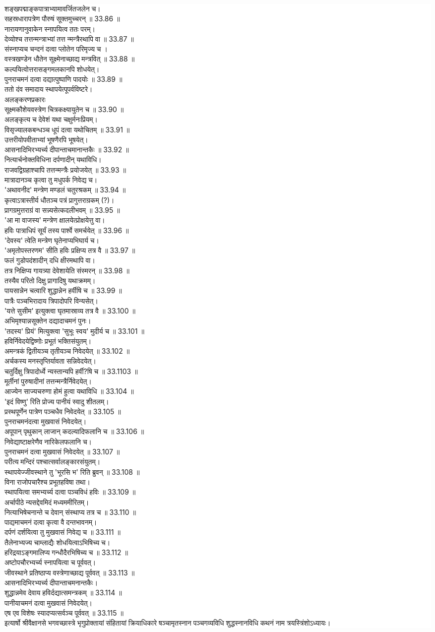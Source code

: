 शङ्खपद्माङ्कपात्राभ्यामावर्जितजलेन च।  
सहस्रधारापत्रेण पौरुषं सूक्तमुच्चरन् ॥ 33.86 ॥  
नारायणानुवाकेन स्नापयित्व ततः परम्।  
देव्योश्च तत्तन्मन्त्राभ्यां तत्त न्मन्त्रैरथापि वा ॥ 33.87 ॥  
संस्नाप्यच चन्दनं दत्वा प्लोतेन परिमृज्य च ।  
वस्त्रखण्डेन धौतेन सूक्ष्मेनाच्छाद्य मन्त्रवित् ॥ 33.88 ॥  
कल्पयित्वोत्तरासङ्गमलकानपि शोधयेत्।  
पुनराचमनं दत्वा दद्यात्पुष्पाणि पादयोः ॥ 33.89 ॥  
ततो दंव समादाय स्थापयेत्पूपर्वविष्टरे।  
अलङ्करणप्रकारः  
सूक्ष्मकौशेयवस्त्रेण चित्रकक्ष्यायुतेन च ॥ 33.90 ॥  
अलङ्कृत्य च देवेशं यथा चक्षुर्मनःप्रियम्।  
विसृज्यालकबन्धञ्च धूपं दत्वा यथोचितम् ॥ 33.91 ॥  
उत्तरीयोपवीताभ्यां भूषणैरपि भूषयेत्।  
आसनादिभिरभ्यर्च्य दीपान्ताचमानान्तकैः ॥ 33.92 ॥  
नित्यार्चनोक्तविधिना दर्पणादीन् यथाविधि।  
राजवद्विग्रहाश्चापि तत्तन्मन्त्रैः प्रयोजयेत् ॥ 33.93 ॥  
मात्रादानञ्च कृत्वा तु मधुपर्क निवेद्य च।  
'अथावनीद' मन्त्रेण मण्डलं चतुरश्रकम् ॥ 33.94 ॥  
कृत्वाऽत्रास्तीर्य धौतञ्च पत्रं प्रागुत्तराग्रकम् (?)।  
प्रागग्रमुत्तराग्रं वा सन्न्यसेत्कदलीभवम् ॥ 33.95 ॥  
'आ मा वाजस्य' मन्त्रेण क्षालयेत्प्रोक्षयेत्तु वा।  
हविः पात्राधिपं सूर्यं तस्य पार्श्वे समर्चयेत् ॥ 33.96 ॥  
'देवस्य' त्वेति मन्त्रेण घृतेनाप्यभिघार्य च।  
'अमृतोपस्तरणम' सीति हविः प्रक्षिप्य तत्र वै ॥ 33.97 ॥  
फलं गुडोपदंशादीन् दधि क्षीरमथापि वा।  
तत्र निक्षिप्य गायत्र्या देवेशायेति संस्मरन् ॥ 33.98 ॥  
तस्यैव परितो दिक्षु प्रागादिषु यथाक्रमम्।  
पायसान्नेन चत्वारि शुद्धान्नेन हर्वीषि च ॥ 33.99 ॥  
पात्रैः पञ्चभिरादाय त्रिपादोपरि विन्यसेत्।  
'यत्ते सुसीम' इत्युक्त्वा घृतमास्राव्य तत्र वै ॥ 33.100 ॥  
अभिमृश्यान्नसूक्तेन दद्यादाचमनं पुनः।  
'तदस्य' प्रियं' मित्युक्त्वा 'सुभूः स्वय' मुदीर्य च ॥ 33.101 ॥  
हविर्निवेदयेद्विष्णोः प्रभूतं भक्तिसंयुतम्।  
अमन्त्रकं द्वितीयञ्च तृतीयञ्च निवेदयेत् ॥ 33.102 ॥  
अर्चकस्य मनस्तृप्तिर्यावता सन्निवेदयेत्।  
चतुर्दिक्षु त्रिपादोर्ध्वे न्यस्तान्यपि हर्वी?षि च ॥ 33.1103 ॥  
मूर्तीनां पुरुषादीनां तत्तन्मन्त्रैर्निवेदयेत्।  
आज्येन साज्यचरुणा होमं हुत्वा यथाविधि ॥ 33.104 ॥  
'इदं विष्णु' रिति प्रोज्य पानीयं स्वादु शीतलम्।  
प्रस्थपूर्णेन पात्रेण पञ्चधैव निवेदयेत् ॥ 33.105 ॥  
पुनराचमनंदत्वा मुखवासं निवेदयेत्।  
अपूपान् पृथुकान् लाजान् कदल्यादिफलानि च ॥ 33.106 ॥  
निवेद्याष्टाक्षरेणैव नारिकेलफलानि च।  
पुनराचमनं दत्वा मुखवासं निवेदयेत् ॥ 33.107 ॥  
परीत्य मन्दिरं पश्चात्सर्वालङ्कारसंयुतम्।  
स्थापयेज्जीवस्थाने तु 'भूरसि भ' रिति ब्रुवन् ॥ 33.108 ॥  
विना राजोपचारैश्च प्रभूतहविषा तथा।  
स्थापयित्वा समभ्यर्च्य दत्वा पञ्चविधं हविः ॥ 33.109 ॥  
अर्चापीठे न्यसद्देवमिदं मध्यममीरितम्।  
नित्याभिषेचनान्ते च देवान् संस्थाप्य तत्र च ॥ 33.110 ॥  
पाद्यमाचमनं दत्वा कृत्वा वै दन्तभावनम्।  
दर्पणं दर्शयित्वा तु मुखवासं निवेद्य च ॥ 33.111 ॥  
तैलेनाभ्यज्य चाम्लाद्यैः शोधयित्वाऽभिषिच्य च।  
हरिद्रयाऽङ्गमालिप्य गन्धौदैरभिषिच्य च ॥ 33.112 ॥  
अष्टोपचौरभ्यर्च्य स्नापयित्वा च पूर्ववत्।  
जीवस्थाने प्रतिष्ठाप्य वस्त्रेणाच्छाद्य पूर्ववत् ॥ 33.113 ॥  
आसनादिभिरभ्यर्च्य दीपान्ताचमनान्तकैः।  
शुद्धान्नमेव देवाय हविर्दद्यात्समन्त्रकम् ॥ 33.114 ॥  
पानीयाचमनं दत्वा मुखवासं निवेदयेत्।  
एष एव विशेषः स्यादप्यत्सर्वञ्च पूर्ववत् ॥ 33.115 ॥  
इत्यार्षो श्रीवैक्षानसे भगवच्छास्त्रे भृगुप्रोक्तायां संहितायां क्रियाधिकारे षञ्चामृतस्नान पञ्चगव्यविधि शुद्धस्नानविधि कथनं नाम त्रयस्त्रिंशोऽध्यायः।  